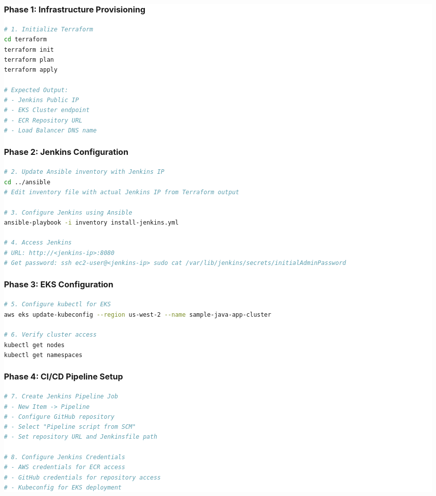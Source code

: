 ### Phase 1: Infrastructure Provisioning
```bash
# 1. Initialize Terraform
cd terraform
terraform init
terraform plan
terraform apply

# Expected Output:
# - Jenkins Public IP
# - EKS Cluster endpoint
# - ECR Repository URL
# - Load Balancer DNS name
```

### Phase 2: Jenkins Configuration
```bash
# 2. Update Ansible inventory with Jenkins IP
cd ../ansible
# Edit inventory file with actual Jenkins IP from Terraform output

# 3. Configure Jenkins using Ansible
ansible-playbook -i inventory install-jenkins.yml

# 4. Access Jenkins
# URL: http://<jenkins-ip>:8080
# Get password: ssh ec2-user@<jenkins-ip> sudo cat /var/lib/jenkins/secrets/initialAdminPassword
```

### Phase 3: EKS Configuration
```bash
# 5. Configure kubectl for EKS
aws eks update-kubeconfig --region us-west-2 --name sample-java-app-cluster

# 6. Verify cluster access
kubectl get nodes
kubectl get namespaces
```

### Phase 4: CI/CD Pipeline Setup
```bash
# 7. Create Jenkins Pipeline Job
# - New Item -> Pipeline
# - Configure GitHub repository
# - Select "Pipeline script from SCM"
# - Set repository URL and Jenkinsfile path

# 8. Configure Jenkins Credentials
# - AWS credentials for ECR access
# - GitHub credentials for repository access
# - Kubeconfig for EKS deployment
```
